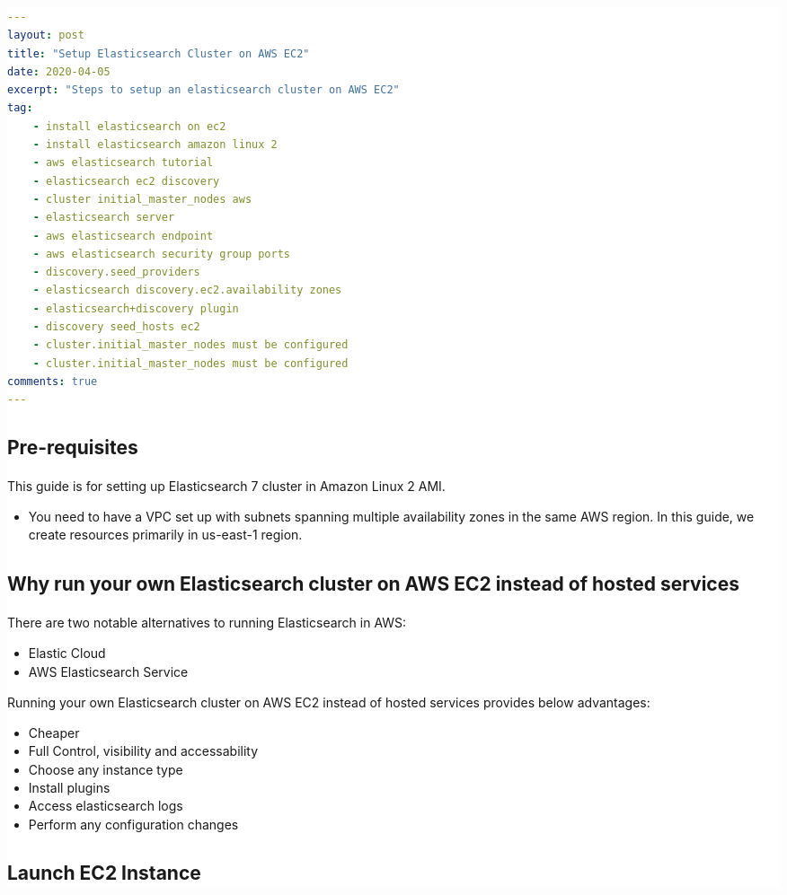```yaml
---
layout: post
title: "Setup Elasticsearch Cluster on AWS EC2"
date: 2020-04-05
excerpt: "Steps to setup an elasticsearch cluster on AWS EC2"
tag:
    - install elasticsearch on ec2
    - install elasticsearch amazon linux 2
    - aws elasticsearch tutorial
    - elasticsearch ec2 discovery
    - cluster initial_master_nodes aws
    - elasticsearch server
    - aws elasticsearch endpoint
    - aws elasticsearch security group ports
    - discovery.seed_providers
    - elasticsearch discovery.ec2.availability zones
    - elasticsearch+discovery plugin
    - discovery seed_hosts ec2
    - cluster.initial_master_nodes must be configured
    - cluster.initial_master_nodes must be configured
comments: true
---
```


## Pre-requisites

This guide is for setting up Elasticsearch 7 cluster in Amazon Linux 2 AMI.

  - You need to have a VPC set up with subnets spanning multiple availability zones in the same AWS region. In this guide, we create resources primarily in us-east-1 region.

## Why run your own Elasticsearch cluster on AWS EC2 instead of hosted services

There are two notable alternatives to running Elasticsearch in AWS:

-   Elastic Cloud
-   AWS Elasticsearch Service

Running your own Elasticsearch cluster on AWS EC2 instead of hosted services provides below advantages:

-   Cheaper
-   Full Control, visibility and accessability
-   Choose any instance type
-   Install plugins
-   Access elasticsearch logs
-   Perform any configuration changes

## Launch EC2 Instance

